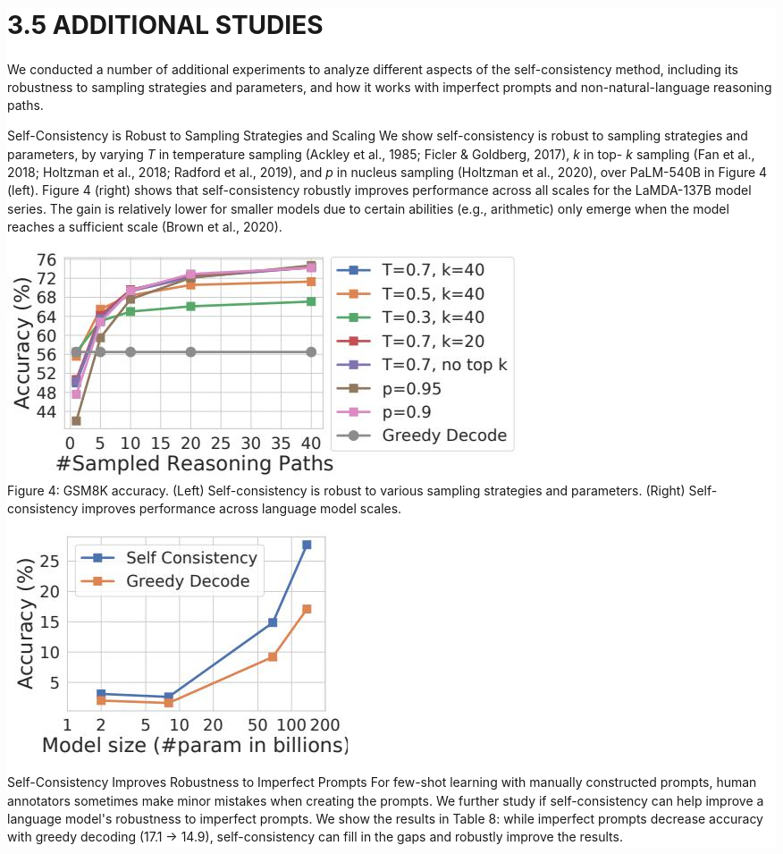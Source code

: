 # 3.5 ADDITIONAL STUDIES

We conducted a number of additional experiments to analyze different aspects of the self-consistency method, including its robustness to sampling strategies and parameters, and how it works with imperfect prompts and non-natural-language reasoning paths.

Self-Consistency is Robust to Sampling Strategies and Scaling We show self-consistency is robust to sampling strategies and parameters, by varying  $T$  in temperature sampling (Ackley et al., 1985; Ficler & Goldberg, 2017),  $k$  in top- $k$  sampling (Fan et al., 2018; Holtzman et al., 2018; Radford et al., 2019), and  $p$  in nucleus sampling (Holtzman et al., 2020), over PaLM-540B in Figure 4 (left). Figure 4 (right) shows that self-consistency robustly improves performance across all scales for the LaMDA-137B model series. The gain is relatively lower for smaller models due to certain abilities (e.g., arithmetic) only emerge when the model reaches a sufficient scale (Brown et al., 2020).

![](images/778b3bdb46ffd891d52e7da3f4341ed12f79e3c6e8861c99e496f3e0e2cba7fc.jpg)  
Figure 4: GSM8K accuracy. (Left) Self-consistency is robust to various sampling strategies and parameters. (Right) Self-consistency improves performance across language model scales.

![](images/438d34d1b09603d691011539565b7404e5b555b709fc2746c65ba110c0b9d476.jpg)

Self-Consistency Improves Robustness to Imperfect Prompts For few-shot learning with manually constructed prompts, human annotators sometimes make minor mistakes when creating the prompts. We further study if self-consistency can help improve a language model's robustness to imperfect prompts. We show the results in Table 8: while imperfect prompts decrease accuracy with greedy decoding (17.1 → 14.9), self-consistency can fill in the gaps and robustly improve the results.
